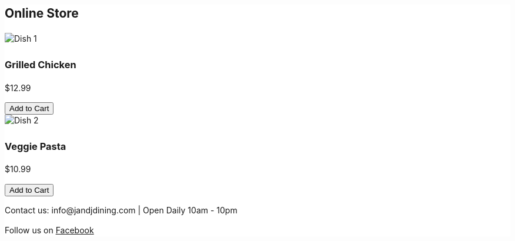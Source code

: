   <section class="section" id="store">
    <h2>Online Store</h2>
    <div class="store">
      <div class="card store-item">
        <img src="https://via.placeholder.com/300x200" alt="Dish 1">
        <h3>Grilled Chicken</h3>
        <p>$12.99</p>
        <button>Add to Cart</button>
      </div>
      <div class="card store-item">
        <img src="https://via.placeholder.com/300x200" alt="Dish 2">
        <h3>Veggie Pasta</h3>
        <p>$10.99</p>
        <button>Add to Cart</button>
      </div>
    </div>
  </section>

  <footer id="contact">
    <p>Contact us: info@jandjdining.com | Open Daily 10am - 10pm</p>
    <p>Follow us on <a href="https://facebook.com/YourPageName" target="_blank">Facebook</a></p>
  </footer>
</body>
</html>
